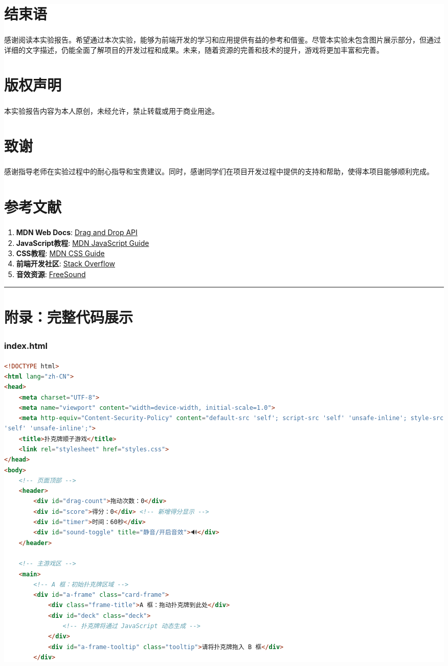 
# 结束语

感谢阅读本实验报告。希望通过本次实验，能够为前端开发的学习和应用提供有益的参考和借鉴。尽管本实验未包含图片展示部分，但通过详细的文字描述，仍能全面了解项目的开发过程和成果。未来，随着资源的完善和技术的提升，游戏将更加丰富和完善。

# 版权声明

本实验报告内容为本人原创，未经允许，禁止转载或用于商业用途。

# 致谢

感谢指导老师在实验过程中的耐心指导和宝贵建议。同时，感谢同学们在项目开发过程中提供的支持和帮助，使得本项目能够顺利完成。

# 参考文献

1. **MDN Web Docs**: [Drag and Drop API](https://developer.mozilla.org/zh-CN/docs/Web/API/HTML_Drag_and_Drop_API)
2. **JavaScript教程**: [MDN JavaScript Guide](https://developer.mozilla.org/zh-CN/docs/Web/JavaScript/Guide)
3. **CSS教程**: [MDN CSS Guide](https://developer.mozilla.org/zh-CN/docs/Web/CSS)
4. **前端开发社区**: [Stack Overflow](https://stackoverflow.com/)
5. **音效资源**: [FreeSound](https://freesound.org/)

---

# 附录：完整代码展示

### index.html

```html
<!DOCTYPE html>
<html lang="zh-CN">
<head>
    <meta charset="UTF-8">
    <meta name="viewport" content="width=device-width, initial-scale=1.0">
    <meta http-equiv="Content-Security-Policy" content="default-src 'self'; script-src 'self' 'unsafe-inline'; style-src 'self' 'unsafe-inline';">
    <title>扑克牌顺子游戏</title>
    <link rel="stylesheet" href="styles.css">
</head>
<body>
    <!-- 页面顶部 -->
    <header>
        <div id="drag-count">拖动次数：0</div>
        <div id="score">得分：0</div> <!-- 新增得分显示 -->
        <div id="timer">时间：60秒</div>
        <div id="sound-toggle" title="静音/开启音效">🔊</div>
    </header>

    <!-- 主游戏区 -->
    <main>
        <!-- A 框：初始扑克牌区域 -->
        <div id="a-frame" class="card-frame">
            <div class="frame-title">A 框：拖动扑克牌到此处</div>
            <div id="deck" class="deck">
                <!-- 扑克牌将通过 JavaScript 动态生成 -->
            </div>
            <div id="a-frame-tooltip" class="tooltip">请将扑克牌拖入 B 框</div>
        </div>
```